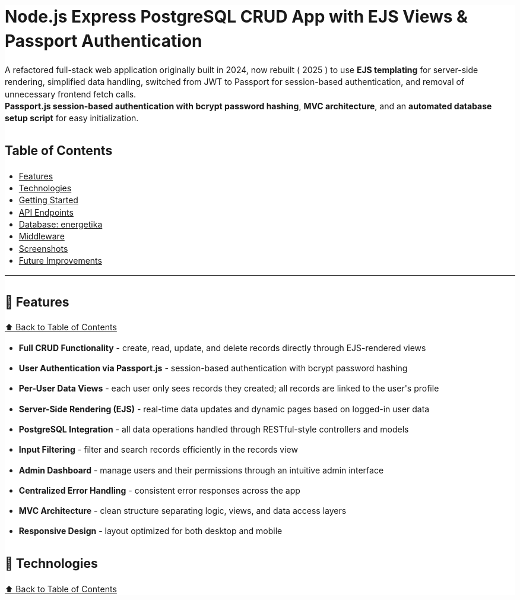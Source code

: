 # Node.js Express PostgreSQL CRUD App with EJS Views & Passport Authentication
A refactored full-stack web application originally built in 2024, now rebuilt ( 2025 ) to use **EJS templating** for server-side rendering, simplified data handling, switched from JWT to Passport for session-based authentication, and removal of unnecessary frontend fetch calls. <br>
**Passport.js session-based authentication with bcrypt password hashing**, **MVC architecture**, and an **automated database setup script** for easy initialization.

## Table of Contents

- [Features](#-features)
- [Technologies](#-technologies)
- [Getting Started](#getting-started)
- [API Endpoints](#api-endpoints)
- [Database: energetika](#database-energetika)
- [Middleware](#middleware)
- [Screenshots](#screenshots)
- [Future Improvements](#-future-improvements)

---

## 🚀 Features

[⬆ Back to Table of Contents](#table-of-contents)

- **Full CRUD Functionality** - create, read, update, and delete records directly through EJS-rendered views

- **User Authentication via Passport.js** - session-based authentication with bcrypt password hashing

- **Per-User Data Views** - each user only sees records they created; all records are linked to the user's profile

- **Server-Side Rendering (EJS)** - real-time data updates and dynamic pages based on logged-in user data

- **PostgreSQL Integration** - all data operations handled through RESTful-style controllers and models

- **Input Filtering** - filter and search records efficiently in the records view

- **Admin Dashboard** - manage users and their permissions through an intuitive admin interface

- **Centralized Error Handling** - consistent error responses across the app

- **MVC Architecture** - clean structure separating logic, views, and data access layers

- **Responsive Design** - layout optimized for both desktop and mobile

## 🧩 Technologies

[⬆ Back to Table of Contents](#table-of-contents)

